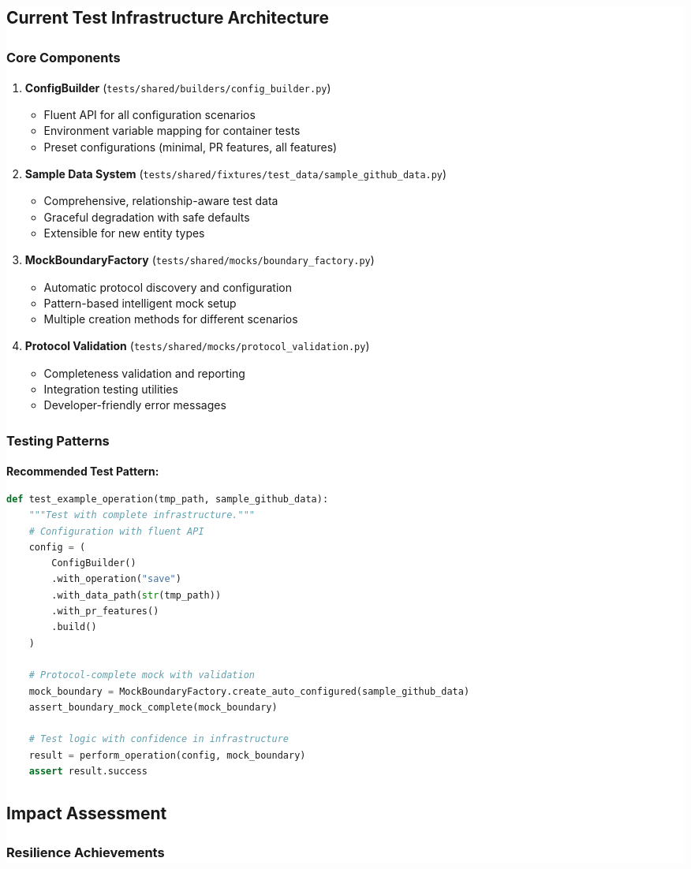 ## Current Test Infrastructure Architecture

### Core Components

1. **ConfigBuilder** (`tests/shared/builders/config_builder.py`)
   - Fluent API for all configuration scenarios
   - Environment variable mapping for container tests  
   - Preset configurations (minimal, PR features, all features)

2. **Sample Data System** (`tests/shared/fixtures/test_data/sample_github_data.py`)
   - Comprehensive, relationship-aware test data
   - Graceful degradation with safe defaults
   - Extensible for new entity types

3. **MockBoundaryFactory** (`tests/shared/mocks/boundary_factory.py`)
   - Automatic protocol discovery and configuration
   - Pattern-based intelligent mock setup
   - Multiple creation methods for different scenarios

4. **Protocol Validation** (`tests/shared/mocks/protocol_validation.py`)
   - Completeness validation and reporting
   - Integration testing utilities
   - Developer-friendly error messages

### Testing Patterns

**Recommended Test Pattern:**
```python
def test_example_operation(tmp_path, sample_github_data):
    """Test with complete infrastructure."""
    # Configuration with fluent API
    config = (
        ConfigBuilder()
        .with_operation("save")
        .with_data_path(str(tmp_path))
        .with_pr_features()
        .build()
    )
    
    # Protocol-complete mock with validation
    mock_boundary = MockBoundaryFactory.create_auto_configured(sample_github_data)
    assert_boundary_mock_complete(mock_boundary)
    
    # Test logic with confidence in infrastructure
    result = perform_operation(config, mock_boundary)
    assert result.success
```

## Impact Assessment

### Resilience Achievements
